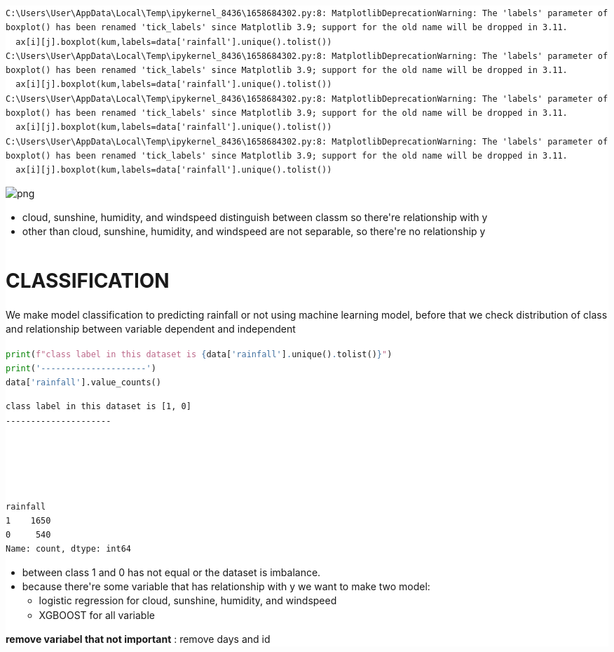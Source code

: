     C:\Users\User\AppData\Local\Temp\ipykernel_8436\1658684302.py:8: MatplotlibDeprecationWarning: The 'labels' parameter of boxplot() has been renamed 'tick_labels' since Matplotlib 3.9; support for the old name will be dropped in 3.11.
      ax[i][j].boxplot(kum,labels=data['rainfall'].unique().tolist())
    C:\Users\User\AppData\Local\Temp\ipykernel_8436\1658684302.py:8: MatplotlibDeprecationWarning: The 'labels' parameter of boxplot() has been renamed 'tick_labels' since Matplotlib 3.9; support for the old name will be dropped in 3.11.
      ax[i][j].boxplot(kum,labels=data['rainfall'].unique().tolist())
    C:\Users\User\AppData\Local\Temp\ipykernel_8436\1658684302.py:8: MatplotlibDeprecationWarning: The 'labels' parameter of boxplot() has been renamed 'tick_labels' since Matplotlib 3.9; support for the old name will be dropped in 3.11.
      ax[i][j].boxplot(kum,labels=data['rainfall'].unique().tolist())
    C:\Users\User\AppData\Local\Temp\ipykernel_8436\1658684302.py:8: MatplotlibDeprecationWarning: The 'labels' parameter of boxplot() has been renamed 'tick_labels' since Matplotlib 3.9; support for the old name will be dropped in 3.11.
      ax[i][j].boxplot(kum,labels=data['rainfall'].unique().tolist())
    


    
![png](Binary%20Classification%20on%20Rainfall%20dataset_files/Binary%20Classification%20on%20Rainfall%20dataset_30_1.png)
    


- cloud, sunshine, humidity, and windspeed distinguish between classm so there're relationship with y
- other than cloud, sunshine, humidity, and windspeed  are not separable, so there're no relationship y

<h1>CLASSIFICATION</h1>
<p>We make model classification to predicting rainfall or not using machine learning model, before that we check distribution of class and relationship between variable dependent and independent</p>


```python
print(f"class label in this dataset is {data['rainfall'].unique().tolist()}")
print('---------------------')
data['rainfall'].value_counts()
```

    class label in this dataset is [1, 0]
    ---------------------
    




    rainfall
    1    1650
    0     540
    Name: count, dtype: int64



- between class 1 and 0 has not equal or the dataset is imbalance.
- because there're some variable that has relationship with y we want to make two model:
    - logistic regression for cloud, sunshine, humidity, and windspeed
    - XGBOOST for all variable

**remove variabel that not important** : remove days and id
